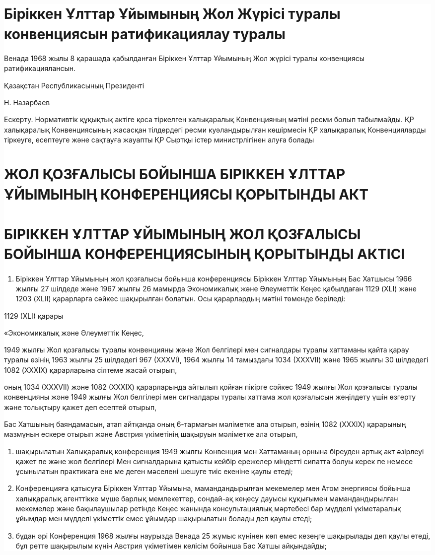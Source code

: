 # Біріккен Ұлттар Ұйымының Жол Жүрісі туралы конвенциясын ратификациялау туралы

Венада 1968 жылы 8 қарашада қабылданған Біріккен Ұлттар Ұйымының Жол жүрісі туралы конвенциясы ратификациялансын.

Қазақстан Республикасының Президенті

Н. Назарбаев

Ескерту. Нормативтік құқықтық актіге қоса тіркелген халықаралық Конвенцияның мәтіні ресми болып табылмайды. ҚР халықаралық Конвенциясының жасасқан тілдердегі ресми куәландырылған көшірмесін ҚР халықаралық Конвенцияларды тіркеуге, есептеуге және сақтауға жауапты ҚР Сыртқы істер министрлігінен алуға болады

# ЖОЛ ҚОЗҒАЛЫСЫ БОЙЫНША БІРІККЕН ҰЛТТАР ҰЙЫМЫНЫҢ КОНФЕРЕНЦИЯСЫ ҚОРЫТЫНДЫ АКТ

# БІРІККЕН ҰЛТТАР ҰЙЫМЫНЫҢ ЖОЛ ҚОЗҒАЛЫСЫ БОЙЫНША КОНФЕРЕНЦИЯСЫНЫҢ ҚОРЫТЫНДЫ АКТІСІ

1. Біріккен Ұлттар Ұйымының жол қозғалысы бойынша конференциясы Біріккен Ұлттар Ұйымының Бас Хатшысы 1966 жылғы 27 шілдеде және 1967 жылғы 26 мамырда Экономикалық және Әлеуметтік Кеңес қабылдаған 1129 (XLI) және 1203 (XLII) қарарларға сәйкес шақырылған болатын. Осы қарарлардың мәтіні төменде беріледі:

1129 (XLI) қарары

«Экономикалық және Әлеуметтік Кеңес,

1949 жылғы Жол қозғалысы туралы конвенцияны және Жол белгілері мен сигналдары туралы хаттаманы қайта қарау туралы өзінің 1963 жылғы 25 шілдедегі 967 (ХХХVІ), 1964 жылғы 14 тамыздағы 1034 (ХХХVІІ) және 1965 жылғы 30 шілдедегі 1082 (XXXIX) қарарларына сілтеме жасай отырып,

оның 1034 (ХХХVІІ) және 1082 (ХХХIХ) қарарларында айтылып қойған пікірге сәйкес 1949 жылғы Жол қозғалысы туралы конвенцияны және 1949 жылғы Жол белгілері мен сигналдары туралы хаттама жол қозғалысын жеңілдету үшін өзгерту және толықтыру қажет деп есептей отырып,

Бас Хатшының баяндамасын, атап айтқанда оның 6-тармағын мәліметке ала отырып, өзінің 1082 (XXXIX) қарарының мазмұнын ескере отырып және Австрия үкіметінің шақыруын мәліметке ала отырып,

1. шақырылатын Халықаралық конференция 1949 жылғы Конвенция мен Хаттаманың орнына біреуден артық акт әзірлеуі қажет пе және жол белгілері Мен сигналдарына қатысты кейбір ережелер міндетті сипатта болуы керек пе немесе ұсынылатын практикаға ене ме деген мәселені шешуге тиіс екеніне қаулы етеді;

2. Конференцияға қатысуға Біріккен Ұлттар Ұйымына, мамандандырылған мекемелер мен Атом энергиясы бойынша халықаралық агенттікке мүше барлық мемлекеттер, сондай-ақ кеңесу дауысы құқығымен мамандандырылған мекемелер және бақылаушылар ретінде Кеңес жанында консультациялық мәртебесі бар мүдделі үкіметаралық ұйымдар мен мүдделі үкіметтік емес ұйымдар шақырылатын болады деп қаулы етеді;

3. бұдан әрі Конференция 1968 жылғы наурызда Венада 25 жұмыс күнінен көп емес кезеңге шақырылады деп қаулы етеді, бұл ретте шақырылым күнін Австрия үкіметімен келісім бойынша Бас Хатшы айқындайды;
